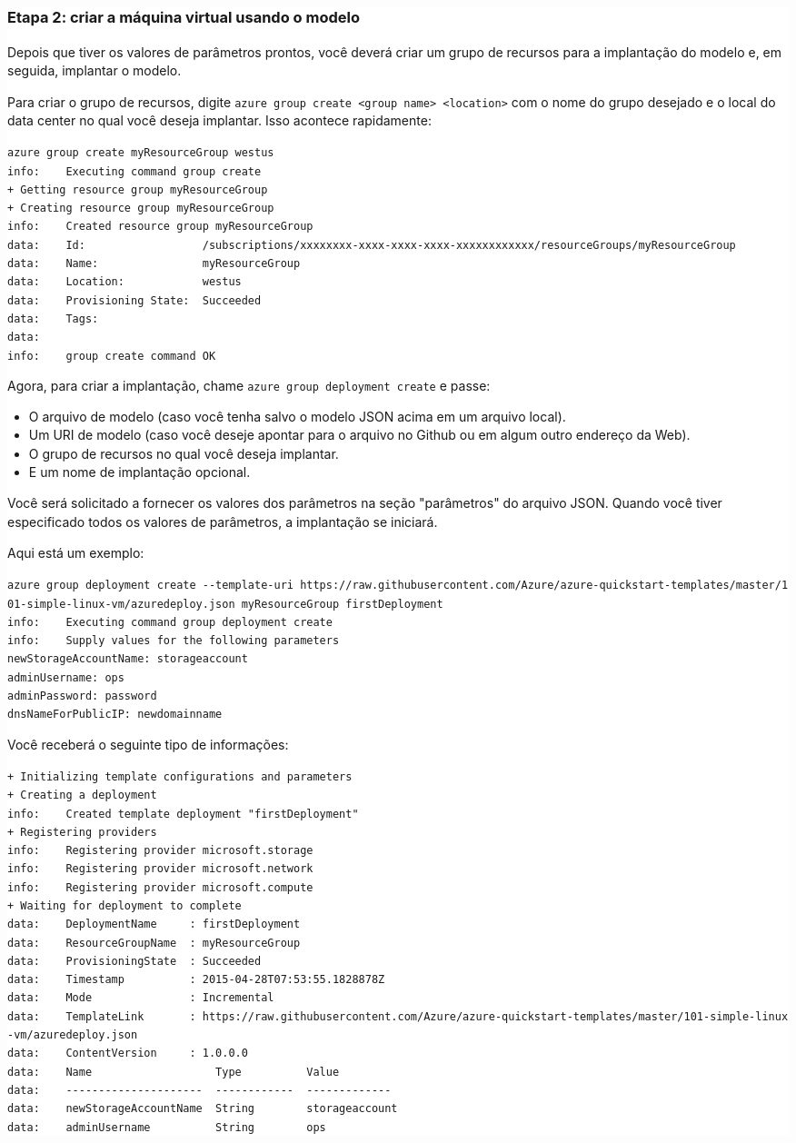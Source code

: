 
### Etapa 2: criar a máquina virtual usando o modelo

Depois que tiver os valores de parâmetros prontos, você deverá criar um grupo de recursos para a implantação do modelo e, em seguida, implantar o modelo.

Para criar o grupo de recursos, digite `azure group create <group name> <location>` com o nome do grupo desejado e o local do data center no qual você deseja implantar. Isso acontece rapidamente:

    azure group create myResourceGroup westus
    info:    Executing command group create
    + Getting resource group myResourceGroup
    + Creating resource group myResourceGroup
    info:    Created resource group myResourceGroup
    data:    Id:                  /subscriptions/xxxxxxxx-xxxx-xxxx-xxxx-xxxxxxxxxxxx/resourceGroups/myResourceGroup
    data:    Name:                myResourceGroup
    data:    Location:            westus
    data:    Provisioning State:  Succeeded
    data:    Tags:
    data:
    info:    group create command OK


Agora, para criar a implantação, chame `azure group deployment create` e passe:

- O arquivo de modelo (caso você tenha salvo o modelo JSON acima em um arquivo local).
- Um URI de modelo (caso você deseje apontar para o arquivo no Github ou em algum outro endereço da Web).
- O grupo de recursos no qual você deseja implantar.
- E um nome de implantação opcional.

Você será solicitado a fornecer os valores dos parâmetros na seção "parâmetros" do arquivo JSON. Quando você tiver especificado todos os valores de parâmetros, a implantação se iniciará.

Aqui está um exemplo:

    azure group deployment create --template-uri https://raw.githubusercontent.com/Azure/azure-quickstart-templates/master/101-simple-linux-vm/azuredeploy.json myResourceGroup firstDeployment
    info:    Executing command group deployment create
    info:    Supply values for the following parameters
    newStorageAccountName: storageaccount
    adminUsername: ops
    adminPassword: password
    dnsNameForPublicIP: newdomainname

Você receberá o seguinte tipo de informações:

    + Initializing template configurations and parameters
    + Creating a deployment
    info:    Created template deployment "firstDeployment"
    + Registering providers
    info:    Registering provider microsoft.storage
    info:    Registering provider microsoft.network
    info:    Registering provider microsoft.compute
    + Waiting for deployment to complete
    data:    DeploymentName     : firstDeployment
    data:    ResourceGroupName  : myResourceGroup
    data:    ProvisioningState  : Succeeded
    data:    Timestamp          : 2015-04-28T07:53:55.1828878Z
    data:    Mode               : Incremental
    data:    TemplateLink       : https://raw.githubusercontent.com/Azure/azure-quickstart-templates/master/101-simple-linux-vm/azuredeploy.json
    data:    ContentVersion     : 1.0.0.0
    data:    Name                   Type          Value
    data:    ---------------------  ------------  -------------
    data:    newStorageAccountName  String        storageaccount
    data:    adminUsername          String        ops